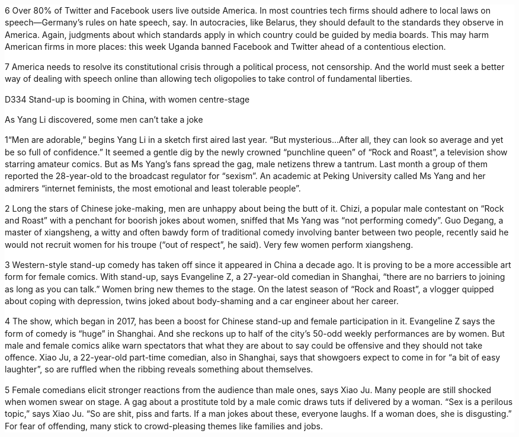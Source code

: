  

6 Over 80% of Twitter and Facebook users live outside America. In most countries tech firms should adhere to local laws on speech—Germany’s rules on hate speech, say. In autocracies, like Belarus, they should default to the standards they observe in America. Again, judgments about which standards apply in which country could be guided by media boards. This may harm American firms in more places: this week Uganda banned Facebook and Twitter ahead of a contentious election.

 

7 America needs to resolve its constitutional crisis through a political process, not censorship. And the world must seek a better way of dealing with speech online than allowing tech oligopolies to take control of fundamental liberties.

 

D334 Stand-up is booming in China, with women centre-stage

As Yang Li discovered, some men can’t take a joke

1“Men are adorable,” begins Yang Li in a sketch first aired last year. “But mysterious...After all, they can look so average and yet be so full of confidence.” It seemed a gentle dig by the newly crowned “punchline queen” of “Rock and Roast”, a television show starring amateur comics. But as Ms Yang’s fans spread the gag, male netizens threw a tantrum. Last month a group of them reported the 28-year-old to the broadcast regulator for “sexism”. An academic at Peking University called Ms Yang and her admirers “internet feminists, the most emotional and least tolerable people”.

 

2 Long the stars of Chinese joke-making, men are unhappy about being the butt of it. Chizi, a popular male contestant on “Rock and Roast” with a penchant for boorish jokes about women, sniffed that Ms Yang was “not performing comedy”. Guo Degang, a master of xiangsheng, a witty and often bawdy form of traditional comedy involving banter between two people, recently said he would not recruit women for his troupe (“out of respect”, he said). Very few women perform xiangsheng.

 

3 Western-style stand-up comedy has taken off since it appeared in China a decade ago. It is proving to be a more accessible art form for female comics. With stand-up, says Evangeline Z, a 27-year-old comedian in Shanghai, “there are no barriers to joining as long as you can talk.” Women bring new themes to the stage. On the latest season of “Rock and Roast”, a vlogger quipped about coping with depression, twins joked about body-shaming and a car engineer about her career.

 

4 The show, which began in 2017, has been a boost for Chinese stand-up and female participation in it. Evangeline Z says the form of comedy is “huge” in Shanghai. And she reckons up to half of the city’s 50-odd weekly performances are by women. But male and female comics alike warn spectators that what they are about to say could be offensive and they should not take offence. Xiao Ju, a 22-year-old part-time comedian, also in Shanghai, says that showgoers expect to come in for “a bit of easy laughter”, so are ruffled when the ribbing reveals something about themselves.

 

5 Female comedians elicit stronger reactions from the audience than male ones, says Xiao Ju. Many people are still shocked when women swear on stage. A gag about a prostitute told by a male comic draws tuts if delivered by a woman. “Sex is a perilous topic,” says Xiao Ju. “So are shit, piss and farts. If a man jokes about these, everyone laughs. If a woman does, she is disgusting.” For fear of offending, many stick to crowd-pleasing themes like families and jobs.

 
